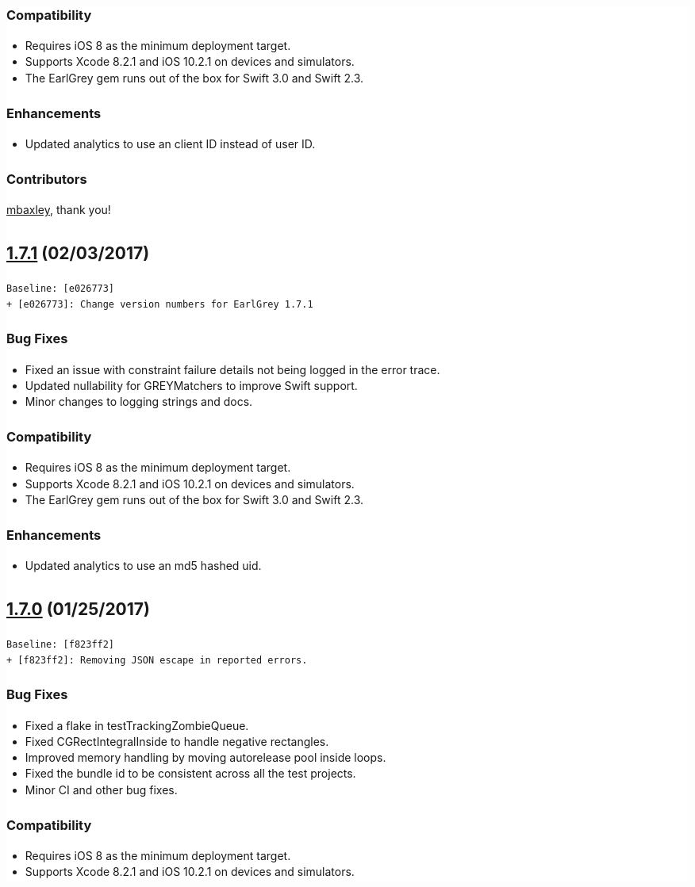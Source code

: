 ### Compatibility
* Requires iOS 8 as the minimum deployment target.
* Supports Xcode 8.2.1 and iOS 10.2.1 on devices and simulators.
* The EarlGrey gem runs out of the box for Swift 3.0 and Swift 2.3.

### Enhancements
* Updated analytics to use an client ID instead of user ID.

### Contributors
[mbaxley](https://github.com/mbaxley), thank you!

## [1.7.1](https://github.com/google/EarlGrey/tree/1.7.1) (02/03/2017)

```
Baseline: [e026773]
+ [e026773]: Change version numbers for EarlGrey 1.7.1
```

### Bug Fixes
* Fixed an issue with constraint failure details not being logged in the error trace.
* Updated nullability for GREYMatchers to improve Swift support.
* Minor changes to logging strings and docs.

### Compatibility
* Requires iOS 8 as the minimum deployment target.
* Supports Xcode 8.2.1 and iOS 10.2.1 on devices and simulators.
* The EarlGrey gem runs out of the box for Swift 3.0 and Swift 2.3.

### Enhancements
* Updated analytics to use an md5 hashed uid.

## [1.7.0](https://github.com/google/EarlGrey/tree/1.7.0) (01/25/2017)

```
Baseline: [f823ff2]
+ [f823ff2]: Removing JSON escape in reported errors.
```

### Bug Fixes
* Fixed a flake in testTrackingZombieQueue.
* Fixed CGRectIntegralInside to handle negative rectangles.
* Improved memory handling by moving autorelease pool inside loops.
* Fixed the bundle id to be consistent across all the test projects.
* Minor CI and other bug fixes.

### Compatibility
* Requires iOS 8 as the minimum deployment target.
* Supports Xcode 8.2.1 and iOS 10.2.1 on devices and simulators.
